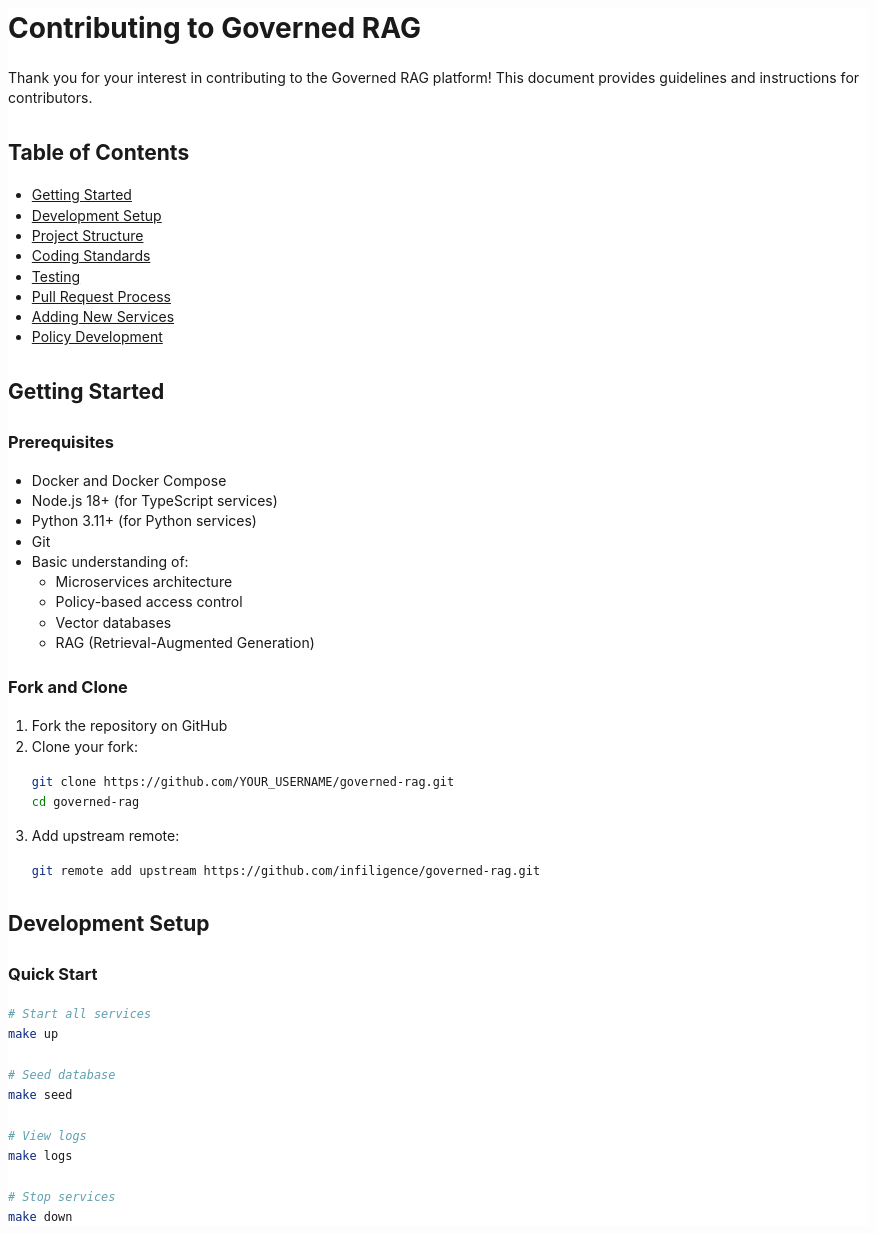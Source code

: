 # Contributing to Governed RAG

Thank you for your interest in contributing to the Governed RAG platform! This document provides guidelines and instructions for contributors.

## Table of Contents

- [Getting Started](#getting-started)
- [Development Setup](#development-setup)
- [Project Structure](#project-structure)
- [Coding Standards](#coding-standards)
- [Testing](#testing)
- [Pull Request Process](#pull-request-process)
- [Adding New Services](#adding-new-services)
- [Policy Development](#policy-development)

## Getting Started

### Prerequisites

- Docker and Docker Compose
- Node.js 18+ (for TypeScript services)
- Python 3.11+ (for Python services)
- Git
- Basic understanding of:
  - Microservices architecture
  - Policy-based access control
  - Vector databases
  - RAG (Retrieval-Augmented Generation)

### Fork and Clone

1. Fork the repository on GitHub
2. Clone your fork:
   ```bash
   git clone https://github.com/YOUR_USERNAME/governed-rag.git
   cd governed-rag
   ```
3. Add upstream remote:
   ```bash
   git remote add upstream https://github.com/infiligence/governed-rag.git
   ```

## Development Setup

### Quick Start

```bash
# Start all services
make up

# Seed database
make seed

# View logs
make logs

# Stop services
make down
```
